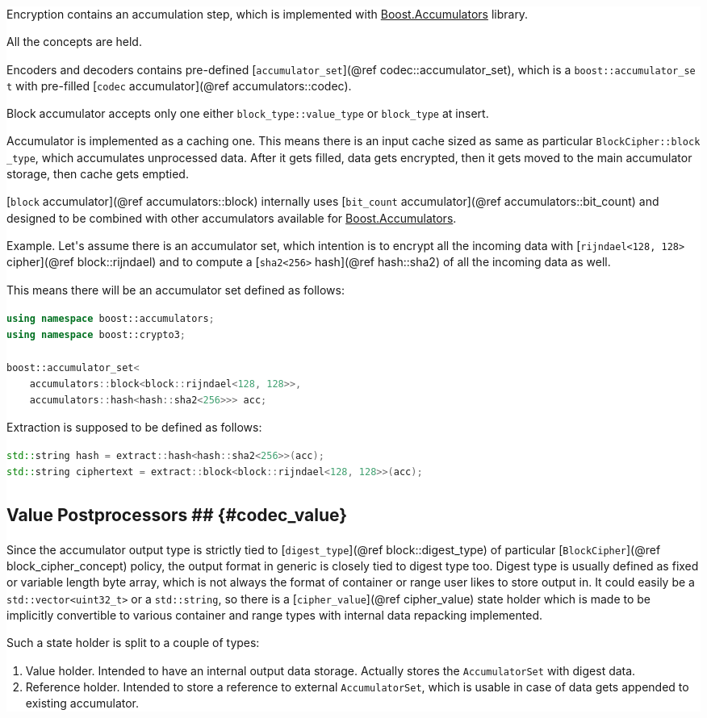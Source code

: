 Encryption contains an accumulation step, which is implemented with 
[Boost.Accumulators](https://boost.org/libs/accumulators) library.

All the concepts are held.

Encoders and decoders contains pre-defined [`accumulator_set`](@ref codec::accumulator_set), 
which is a `boost::accumulator_set` with pre-filled 
[`codec` accumulator](@ref accumulators::codec).

Block accumulator accepts only one either `block_type::value_type` or `block_type` 
at insert.

Accumulator is implemented as a caching one. This means there is an input cache 
sized as same as particular `BlockCipher::block_type`, which accumulates 
unprocessed data. After it gets filled, data gets encrypted, then it gets moved 
to the main accumulator storage, then cache gets emptied. 
 
[`block` accumulator](@ref accumulators::block) internally uses
[`bit_count` accumulator](@ref accumulators::bit_count) and designed to be 
combined with other accumulators available for
[Boost.Accumulators](https://boost.org/libs/accumulators).
 
Example. Let's assume there is an accumulator set, which intention is to encrypt 
all the incoming data with [`rijndael<128, 128>` cipher](@ref block::rijndael)
and to compute a [`sha2<256>` hash](@ref hash::sha2) of all the incoming data
as well.

This means there will be an accumulator set defined as follows:
```cpp
using namespace boost::accumulators;
using namespace boost::crypto3;

boost::accumulator_set<
    accumulators::block<block::rijndael<128, 128>>,
    accumulators::hash<hash::sha2<256>>> acc;
```

Extraction is supposed to be defined as follows:
```cpp
std::string hash = extract::hash<hash::sha2<256>>(acc);
std::string ciphertext = extract::block<block::rijndael<128, 128>>(acc);
```

## Value Postprocessors ## {#codec_value}

Since the accumulator output type is strictly tied to [`digest_type`](@ref block::digest_type)
of particular [`BlockCipher`](@ref block_cipher_concept) policy, the output 
format in generic is closely tied to digest type too. Digest type is usually
defined as fixed or variable length byte array, which is not always the format of 
container or range user likes to store output in. It could easily be a 
`std::vector<uint32_t>` or a `std::string`, so there is a [`cipher_value`](@ref cipher_value)
state holder which is made to be implicitly convertible to various container and 
range types with internal data repacking implemented.

Such a state holder is split to a couple of types:
1. Value holder. Intended to have an internal output data storage. 
Actually stores the `AccumulatorSet` with digest data.
2. Reference holder. Intended to store a reference to external `AccumulatorSet`, 
which is usable in case of data gets appended to existing accumulator.
